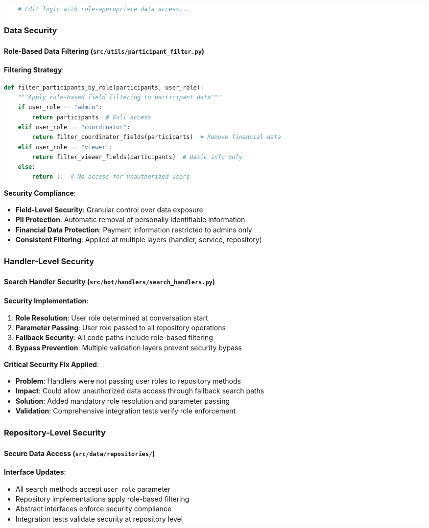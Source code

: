 ```python
    # Edit logic with role-appropriate data access...
```

### Data Security

#### Role-Based Data Filtering (`src/utils/participant_filter.py`)

**Filtering Strategy**:
```python
def filter_participants_by_role(participants, user_role):
    """Apply role-based field filtering to participant data"""
    if user_role == "admin":
        return participants  # Full access
    elif user_role == "coordinator":
        return filter_coordinator_fields(participants)  # Remove financial data
    elif user_role == "viewer":
        return filter_viewer_fields(participants)  # Basic info only
    else:
        return []  # No access for unauthorized users
```

**Security Compliance**:
- **Field-Level Security**: Granular control over data exposure
- **PII Protection**: Automatic removal of personally identifiable information
- **Financial Data Protection**: Payment information restricted to admins only
- **Consistent Filtering**: Applied at multiple layers (handler, service, repository)

### Handler-Level Security

#### Search Handler Security (`src/bot/handlers/search_handlers.py`)

**Security Implementation**:
1. **Role Resolution**: User role determined at conversation start
2. **Parameter Passing**: User role passed to all repository operations
3. **Fallback Security**: All code paths include role-based filtering
4. **Bypass Prevention**: Multiple validation layers prevent security bypass

**Critical Security Fix Applied**:
- **Problem**: Handlers were not passing user roles to repository methods
- **Impact**: Could allow unauthorized data access through fallback search paths
- **Solution**: Added mandatory role resolution and parameter passing
- **Validation**: Comprehensive integration tests verify role enforcement

### Repository-Level Security

#### Secure Data Access (`src/data/repositories/`)

**Interface Updates**:
- All search methods accept `user_role` parameter
- Repository implementations apply role-based filtering
- Abstract interfaces enforce security compliance
- Integration tests validate security at repository level

